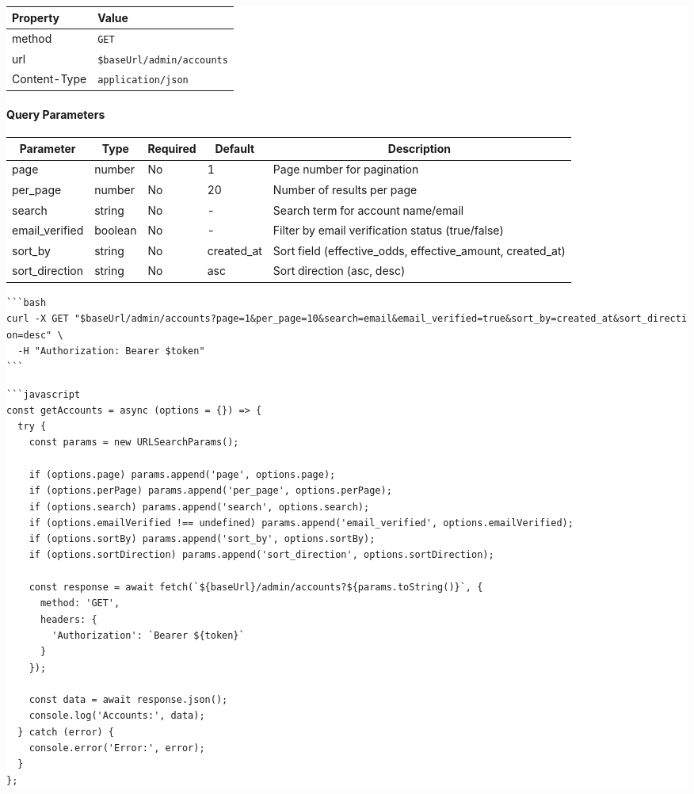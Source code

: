 | Property     | Value                       |
| :----------- | :-------------------------- |
| method       | `GET`                       |
| url          | `$baseUrl/admin/accounts`   |
| Content-Type | `application/json`          |

#### Query Parameters

| Parameter        | Type   | Required | Default     | Description                                                    |
| ---------------- | ------ | -------- | ----------- | -------------------------------------------------------------- |
| page             | number | No       | 1           | Page number for pagination                                     |
| per_page         | number | No       | 20          | Number of results per page                                     |
| search           | string | No       | -           | Search term for account name/email                            |
| email_verified   | boolean| No       | -           | Filter by email verification status (true/false)             |
| sort_by          | string | No       | created_at  | Sort field (effective_odds, effective_amount, created_at)     |
| sort_direction   | string | No       | asc         | Sort direction (asc, desc)                                    |

<Tabs groupId="programming-language">
  <TabItem value="curl" label="cURL">

    ```bash
    curl -X GET "$baseUrl/admin/accounts?page=1&per_page=10&search=email&email_verified=true&sort_by=created_at&sort_direction=desc" \
      -H "Authorization: Bearer $token"
    ```

  </TabItem>
  <TabItem value="javascript" label="JavaScript">

    ```javascript
    const getAccounts = async (options = {}) => {
      try {
        const params = new URLSearchParams();
        
        if (options.page) params.append('page', options.page);
        if (options.perPage) params.append('per_page', options.perPage);
        if (options.search) params.append('search', options.search);
        if (options.emailVerified !== undefined) params.append('email_verified', options.emailVerified);
        if (options.sortBy) params.append('sort_by', options.sortBy);
        if (options.sortDirection) params.append('sort_direction', options.sortDirection);
        
        const response = await fetch(`${baseUrl}/admin/accounts?${params.toString()}`, {
          method: 'GET',
          headers: {
            'Authorization': `Bearer ${token}`
          }
        });
        
        const data = await response.json();
        console.log('Accounts:', data);
      } catch (error) {
        console.error('Error:', error);
      }
    };
